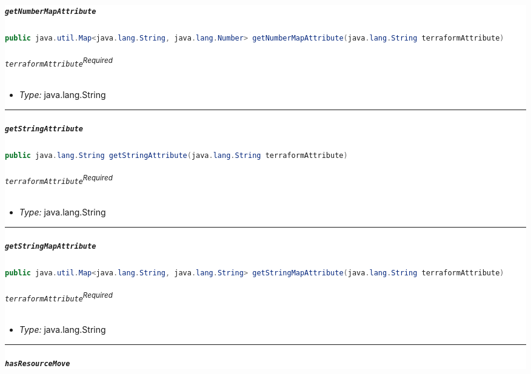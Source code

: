 
##### `getNumberMapAttribute` <a name="getNumberMapAttribute" id="rhizo-co-terraform-provider-oci.wafWebAppFirewallPolicy.WafWebAppFirewallPolicy.getNumberMapAttribute"></a>

```java
public java.util.Map<java.lang.String, java.lang.Number> getNumberMapAttribute(java.lang.String terraformAttribute)
```

###### `terraformAttribute`<sup>Required</sup> <a name="terraformAttribute" id="rhizo-co-terraform-provider-oci.wafWebAppFirewallPolicy.WafWebAppFirewallPolicy.getNumberMapAttribute.parameter.terraformAttribute"></a>

- *Type:* java.lang.String

---

##### `getStringAttribute` <a name="getStringAttribute" id="rhizo-co-terraform-provider-oci.wafWebAppFirewallPolicy.WafWebAppFirewallPolicy.getStringAttribute"></a>

```java
public java.lang.String getStringAttribute(java.lang.String terraformAttribute)
```

###### `terraformAttribute`<sup>Required</sup> <a name="terraformAttribute" id="rhizo-co-terraform-provider-oci.wafWebAppFirewallPolicy.WafWebAppFirewallPolicy.getStringAttribute.parameter.terraformAttribute"></a>

- *Type:* java.lang.String

---

##### `getStringMapAttribute` <a name="getStringMapAttribute" id="rhizo-co-terraform-provider-oci.wafWebAppFirewallPolicy.WafWebAppFirewallPolicy.getStringMapAttribute"></a>

```java
public java.util.Map<java.lang.String, java.lang.String> getStringMapAttribute(java.lang.String terraformAttribute)
```

###### `terraformAttribute`<sup>Required</sup> <a name="terraformAttribute" id="rhizo-co-terraform-provider-oci.wafWebAppFirewallPolicy.WafWebAppFirewallPolicy.getStringMapAttribute.parameter.terraformAttribute"></a>

- *Type:* java.lang.String

---

##### `hasResourceMove` <a name="hasResourceMove" id="rhizo-co-terraform-provider-oci.wafWebAppFirewallPolicy.WafWebAppFirewallPolicy.hasResourceMove"></a>

